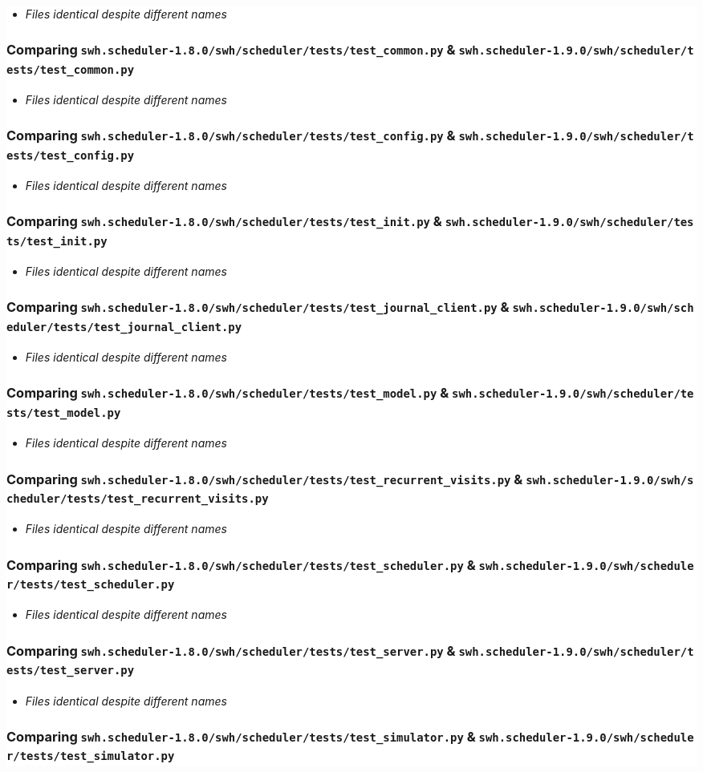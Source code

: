  * *Files identical despite different names*

### Comparing `swh.scheduler-1.8.0/swh/scheduler/tests/test_common.py` & `swh.scheduler-1.9.0/swh/scheduler/tests/test_common.py`

 * *Files identical despite different names*

### Comparing `swh.scheduler-1.8.0/swh/scheduler/tests/test_config.py` & `swh.scheduler-1.9.0/swh/scheduler/tests/test_config.py`

 * *Files identical despite different names*

### Comparing `swh.scheduler-1.8.0/swh/scheduler/tests/test_init.py` & `swh.scheduler-1.9.0/swh/scheduler/tests/test_init.py`

 * *Files identical despite different names*

### Comparing `swh.scheduler-1.8.0/swh/scheduler/tests/test_journal_client.py` & `swh.scheduler-1.9.0/swh/scheduler/tests/test_journal_client.py`

 * *Files identical despite different names*

### Comparing `swh.scheduler-1.8.0/swh/scheduler/tests/test_model.py` & `swh.scheduler-1.9.0/swh/scheduler/tests/test_model.py`

 * *Files identical despite different names*

### Comparing `swh.scheduler-1.8.0/swh/scheduler/tests/test_recurrent_visits.py` & `swh.scheduler-1.9.0/swh/scheduler/tests/test_recurrent_visits.py`

 * *Files identical despite different names*

### Comparing `swh.scheduler-1.8.0/swh/scheduler/tests/test_scheduler.py` & `swh.scheduler-1.9.0/swh/scheduler/tests/test_scheduler.py`

 * *Files identical despite different names*

### Comparing `swh.scheduler-1.8.0/swh/scheduler/tests/test_server.py` & `swh.scheduler-1.9.0/swh/scheduler/tests/test_server.py`

 * *Files identical despite different names*

### Comparing `swh.scheduler-1.8.0/swh/scheduler/tests/test_simulator.py` & `swh.scheduler-1.9.0/swh/scheduler/tests/test_simulator.py`
